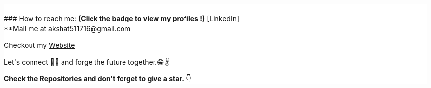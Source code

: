 <br/>
### How to reach me: <strong>(Click the badge to view my profiles !)</strong>
[LinkedIn] <br/>
**Mail me at akshat511716@gmail.com

Checkout my [Website]
<br/>

Let's connect 👨‍💻 and forge the future together.😁✌

**Check the Repositories and don't forget to give a star.** 👇

[Website]: https://bit.ly/akshatrana
[twitter]: https://twitter.com/akshatrana5117
[instagram]: https://www.instagram.com/akshatrana16/
[LinkedIn]: https://www.linkedin.com/in/akshat-rana/
